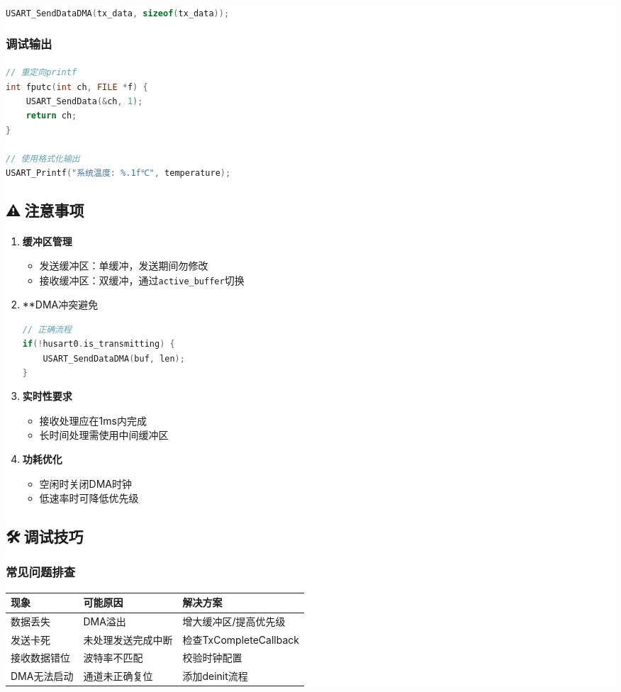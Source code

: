 ```c
USART_SendDataDMA(tx_data, sizeof(tx_data));
```

### 调试输出

```c
// 重定向printf
int fputc(int ch, FILE *f) {
    USART_SendData(&ch, 1);
    return ch;
}

// 使用格式化输出
USART_Printf("系统温度: %.1f℃", temperature);
```

## ⚠️ 注意事项

1. **缓冲区管理**

   - 发送缓冲区：单缓冲，发送期间勿修改
   - 接收缓冲区：双缓冲，通过`active_buffer`切换

2. **DMA冲突避免

   ```c
   // 正确流程
   if(!husart0.is_transmitting) {
       USART_SendDataDMA(buf, len);
   }
   ```

3. **实时性要求**

   - 接收处理应在1ms内完成
   - 长时间处理需使用中间缓冲区

4. **功耗优化**

   - 空闲时关闭DMA时钟
   - 低速率时可降低优先级

## 🛠 调试技巧

### 常见问题排查

| 现象         | 可能原因           | 解决方案               |
| :----------- | :----------------- | :--------------------- |
| 数据丢失     | DMA溢出            | 增大缓冲区/提高优先级  |
| 发送卡死     | 未处理发送完成中断 | 检查TxCompleteCallback |
| 接收数据错位 | 波特率不匹配       | 校验时钟配置           |
| DMA无法启动  | 通道未正确复位     | 添加deinit流程         |
